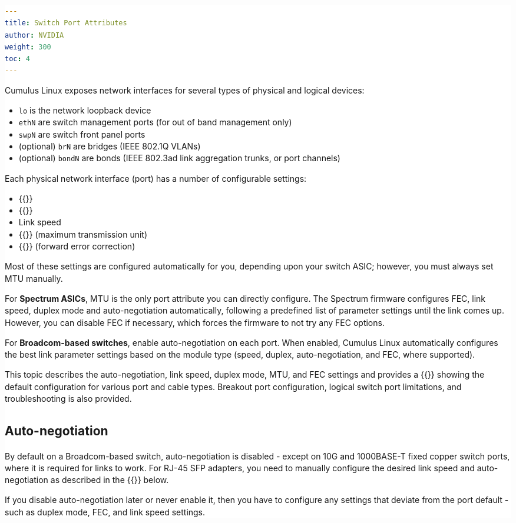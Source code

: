 ```yaml
---
title: Switch Port Attributes
author: NVIDIA
weight: 300
toc: 4
---
```

Cumulus Linux exposes network interfaces for several types of physical and logical devices:

- `lo` is the network loopback device
- `ethN` are switch management ports (for out of band management only)
- `swpN` are switch front panel ports
- (optional) `brN` are bridges (IEEE 802.1Q VLANs)
- (optional) `bondN` are bonds (IEEE 802.3ad link aggregation trunks, or port channels)

Each physical network interface (port) has a number of configurable settings:

- {{<exlink url="http://en.wikipedia.org/wiki/Autonegotiation" text="Auto-negotiation">}}
- {{<exlink url="http://en.wikipedia.org/wiki/Duplex_%28telecommunications%29" text="Duplex Mode">}}
- Link speed
- {{<exlink url="https://en.wikipedia.org/wiki/Maximum_transmission_unit" text="MTU">}} (maximum transmission unit)
- {{<exlink url="https://en.wikipedia.org/wiki/Forward_error_correction" text="FEC">}} (forward error correction)

Most of these settings are configured automatically for you, depending upon your switch ASIC; however, you must always set MTU manually.

For **Spectrum ASICs**, MTU is the only port attribute you can directly configure. The Spectrum firmware configures FEC, link speed, duplex mode and auto-negotiation automatically, following a predefined list of parameter settings until the link comes up. However, you can disable FEC if necessary, which forces the firmware to not try any FEC options.

For **Broadcom-based switches**, enable auto-negotiation on each port. When enabled, Cumulus Linux automatically configures the best link parameter settings based on the module type (speed, duplex, auto-negotiation, and FEC, where supported).

This topic describes the auto-negotiation, link speed, duplex mode, MTU, and FEC settings and provides a {{<link url="#interface-configuration-recommendations-for-broadcom-platforms" text="table">}} showing the default configuration for various port and cable types. Breakout port configuration, logical switch port limitations, and troubleshooting is also provided.

## Auto-negotiation

By default on a Broadcom-based switch, auto-negotiation is disabled - except on 10G and 1000BASE-T fixed copper switch ports, where it is required for links to work. For RJ-45 SFP adapters, you need to manually configure the desired link speed and auto-negotiation as described in the {{<link url="#interface-configuration-recommendations-for-broadcom-platforms" text="default settings table">}} below.

If you disable auto-negotiation later or never enable it, then you have to configure any settings that deviate from the port default - such as duplex mode, FEC, and link speed settings.
